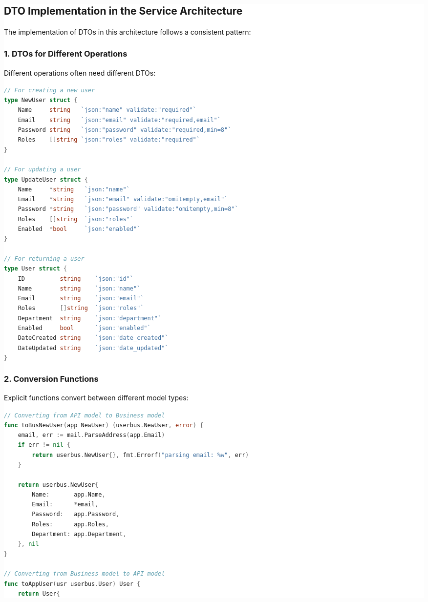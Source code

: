 ```go
```

## DTO Implementation in the Service Architecture

The implementation of DTOs in this architecture follows a consistent pattern:

### 1. DTOs for Different Operations

Different operations often need different DTOs:

```go
// For creating a new user
type NewUser struct {
    Name     string   `json:"name" validate:"required"`
    Email    string   `json:"email" validate:"required,email"`
    Password string   `json:"password" validate:"required,min=8"`
    Roles    []string `json:"roles" validate:"required"`
}

// For updating a user
type UpdateUser struct {
    Name     *string   `json:"name"`
    Email    *string   `json:"email" validate:"omitempty,email"`
    Password *string   `json:"password" validate:"omitempty,min=8"`
    Roles    []string  `json:"roles"`
    Enabled  *bool     `json:"enabled"`
}

// For returning a user
type User struct {
    ID          string    `json:"id"`
    Name        string    `json:"name"`
    Email       string    `json:"email"`
    Roles       []string  `json:"roles"`
    Department  string    `json:"department"`
    Enabled     bool      `json:"enabled"`
    DateCreated string    `json:"date_created"`
    DateUpdated string    `json:"date_updated"`
}
```

### 2. Conversion Functions

Explicit functions convert between different model types:

```go
// Converting from API model to Business model
func toBusNewUser(app NewUser) (userbus.NewUser, error) {
    email, err := mail.ParseAddress(app.Email)
    if err != nil {
        return userbus.NewUser{}, fmt.Errorf("parsing email: %w", err)
    }
    
    return userbus.NewUser{
        Name:       app.Name,
        Email:      *email,
        Password:   app.Password,
        Roles:      app.Roles,
        Department: app.Department,
    }, nil
}

// Converting from Business model to API model
func toAppUser(usr userbus.User) User {
    return User{
```